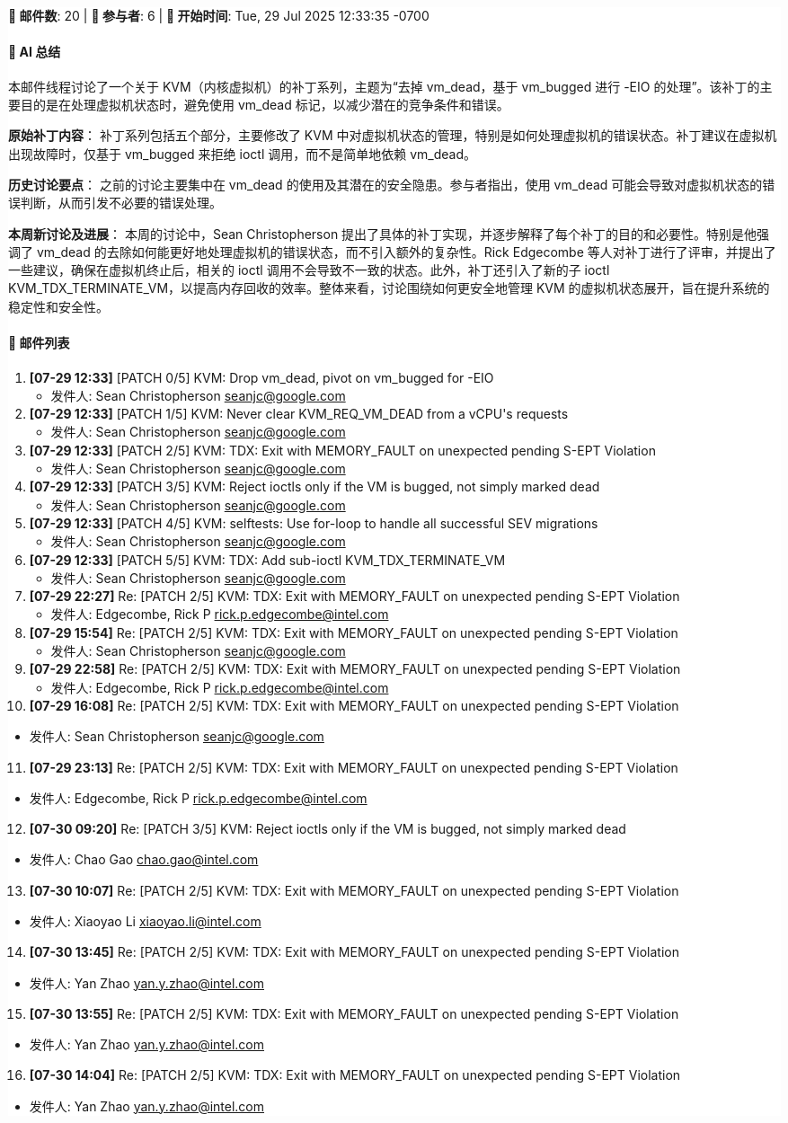 **📧 邮件数**: 20 | **👥 参与者**: 6 | **📅 开始时间**: Tue, 29 Jul 2025 12:33:35 -0700

#### 🤖 AI 总结

本邮件线程讨论了一个关于 KVM（内核虚拟机）的补丁系列，主题为“去掉 vm_dead，基于 vm_bugged 进行 -EIO 的处理”。该补丁的主要目的是在处理虚拟机状态时，避免使用 vm_dead 标记，以减少潜在的竞争条件和错误。

**原始补丁内容**：
补丁系列包括五个部分，主要修改了 KVM 中对虚拟机状态的管理，特别是如何处理虚拟机的错误状态。补丁建议在虚拟机出现故障时，仅基于 vm_bugged 来拒绝 ioctl 调用，而不是简单地依赖 vm_dead。

**历史讨论要点**：
之前的讨论主要集中在 vm_dead 的使用及其潜在的安全隐患。参与者指出，使用 vm_dead 可能会导致对虚拟机状态的错误判断，从而引发不必要的错误处理。

**本周新讨论及进展**：
本周的讨论中，Sean Christopherson 提出了具体的补丁实现，并逐步解释了每个补丁的目的和必要性。特别是他强调了 vm_dead 的去除如何能更好地处理虚拟机的错误状态，而不引入额外的复杂性。Rick Edgecombe 等人对补丁进行了评审，并提出了一些建议，确保在虚拟机终止后，相关的 ioctl 调用不会导致不一致的状态。此外，补丁还引入了新的子 ioctl KVM_TDX_TERMINATE_VM，以提高内存回收的效率。整体来看，讨论围绕如何更安全地管理 KVM 的虚拟机状态展开，旨在提升系统的稳定性和安全性。

#### 📝 邮件列表

1. **[07-29 12:33]** [PATCH 0/5] KVM: Drop vm_dead, pivot on vm_bugged for -EIO
   - 发件人: Sean Christopherson <seanjc@google.com>
2. **[07-29 12:33]** [PATCH 1/5] KVM: Never clear KVM_REQ_VM_DEAD from a vCPU's requests
   - 发件人: Sean Christopherson <seanjc@google.com>
3. **[07-29 12:33]** [PATCH 2/5] KVM: TDX: Exit with MEMORY_FAULT on unexpected pending
 S-EPT Violation
   - 发件人: Sean Christopherson <seanjc@google.com>
4. **[07-29 12:33]** [PATCH 3/5] KVM: Reject ioctls only if the VM is bugged, not simply
 marked dead
   - 发件人: Sean Christopherson <seanjc@google.com>
5. **[07-29 12:33]** [PATCH 4/5] KVM: selftests: Use for-loop to handle all successful SEV migrations
   - 发件人: Sean Christopherson <seanjc@google.com>
6. **[07-29 12:33]** [PATCH 5/5] KVM: TDX: Add sub-ioctl KVM_TDX_TERMINATE_VM
   - 发件人: Sean Christopherson <seanjc@google.com>
7. **[07-29 22:27]** Re: [PATCH 2/5] KVM: TDX: Exit with MEMORY_FAULT on unexpected
 pending S-EPT Violation
   - 发件人: Edgecombe, Rick P <rick.p.edgecombe@intel.com>
8. **[07-29 15:54]** Re: [PATCH 2/5] KVM: TDX: Exit with MEMORY_FAULT on unexpected
 pending S-EPT Violation
   - 发件人: Sean Christopherson <seanjc@google.com>
9. **[07-29 22:58]** Re: [PATCH 2/5] KVM: TDX: Exit with MEMORY_FAULT on unexpected
 pending S-EPT Violation
   - 发件人: Edgecombe, Rick P <rick.p.edgecombe@intel.com>
10. **[07-29 16:08]** Re: [PATCH 2/5] KVM: TDX: Exit with MEMORY_FAULT on unexpected
 pending S-EPT Violation
   - 发件人: Sean Christopherson <seanjc@google.com>
11. **[07-29 23:13]** Re: [PATCH 2/5] KVM: TDX: Exit with MEMORY_FAULT on unexpected
 pending S-EPT Violation
   - 发件人: Edgecombe, Rick P <rick.p.edgecombe@intel.com>
12. **[07-30 09:20]** Re: [PATCH 3/5] KVM: Reject ioctls only if the VM is bugged, not
 simply marked dead
   - 发件人: Chao Gao <chao.gao@intel.com>
13. **[07-30 10:07]** Re: [PATCH 2/5] KVM: TDX: Exit with MEMORY_FAULT on unexpected
 pending S-EPT Violation
   - 发件人: Xiaoyao Li <xiaoyao.li@intel.com>
14. **[07-30 13:45]** Re: [PATCH 2/5] KVM: TDX: Exit with MEMORY_FAULT on unexpected
 pending S-EPT Violation
   - 发件人: Yan Zhao <yan.y.zhao@intel.com>
15. **[07-30 13:55]** Re: [PATCH 2/5] KVM: TDX: Exit with MEMORY_FAULT on unexpected
 pending S-EPT Violation
   - 发件人: Yan Zhao <yan.y.zhao@intel.com>
16. **[07-30 14:04]** Re: [PATCH 2/5] KVM: TDX: Exit with MEMORY_FAULT on unexpected
 pending S-EPT Violation
   - 发件人: Yan Zhao <yan.y.zhao@intel.com>